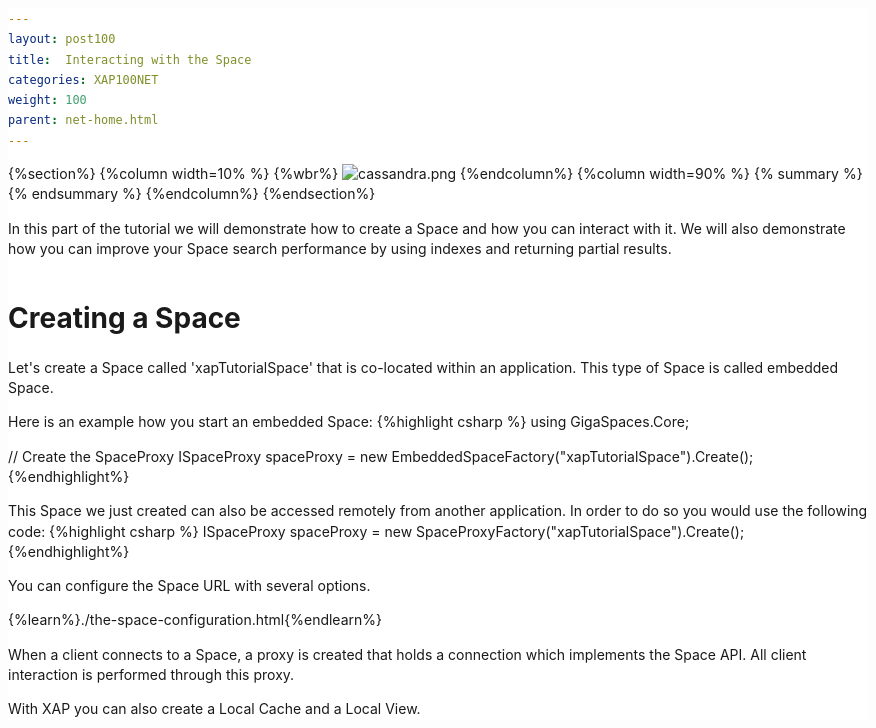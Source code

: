 ```yaml
---
layout: post100
title:  Interacting with the Space
categories: XAP100NET
weight: 100
parent: net-home.html
---
```



{%section%}
{%column width=10% %}
{%wbr%}
![cassandra.png](/attachment_files/qsg/data.png)
{%endcolumn%}
{%column width=90% %}
{% summary   %} {% endsummary %}
{%endcolumn%}
{%endsection%}


In this part of the tutorial we will demonstrate how to create a Space and how you can interact with it. We will also demonstrate how you can improve your Space search performance by using indexes and returning partial results.


# Creating a Space
Let's create a Space called 'xapTutorialSpace' that is co-located within an application. This type of Space is called embedded Space.

Here is an example how you start an embedded Space:
{%highlight csharp  %}
using GigaSpaces.Core;

// Create the SpaceProxy
ISpaceProxy spaceProxy = new EmbeddedSpaceFactory("xapTutorialSpace").Create();
{%endhighlight%}

This Space we just created can also be accessed remotely from another application. In order to do so you would use the following code:
{%highlight csharp  %}
ISpaceProxy spaceProxy = new SpaceProxyFactory("xapTutorialSpace").Create();
{%endhighlight%}

You can configure the Space URL with several options.

{%learn%}./the-space-configuration.html{%endlearn%}


When a client connects to a Space, a proxy is created that holds a connection which implements the Space API. All client interaction is performed through this proxy.


With XAP you can also create a Local Cache and a Local View.
